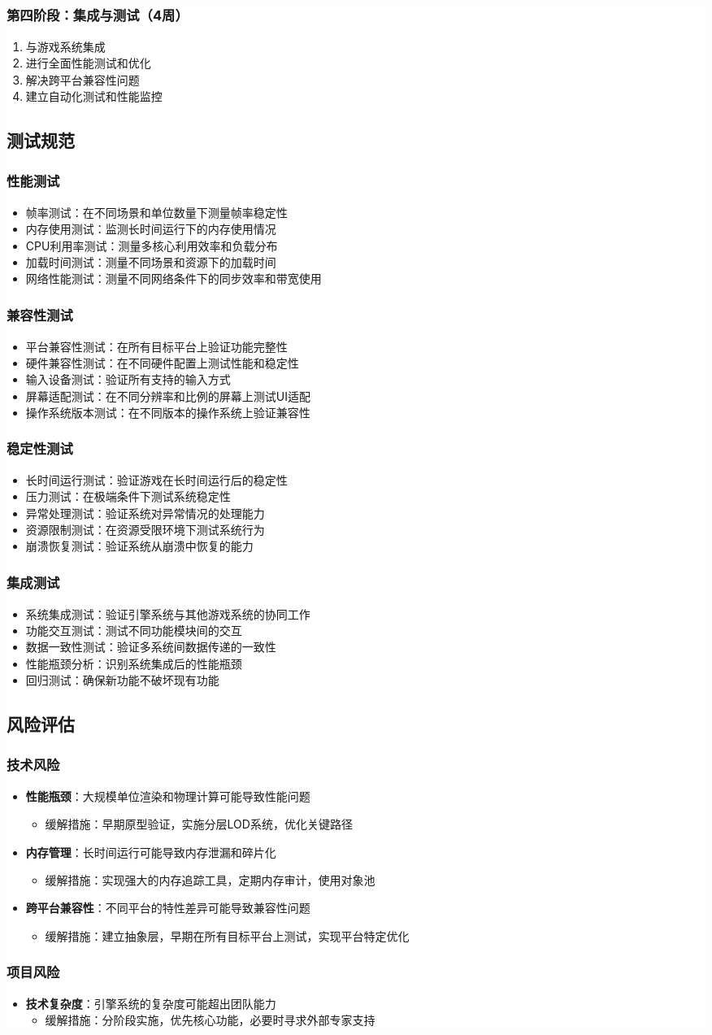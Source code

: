 ### 第四阶段：集成与测试（4周）
1. 与游戏系统集成
2. 进行全面性能测试和优化
3. 解决跨平台兼容性问题
4. 建立自动化测试和性能监控

## 测试规范

### 性能测试
- 帧率测试：在不同场景和单位数量下测量帧率稳定性
- 内存使用测试：监测长时间运行下的内存使用情况
- CPU利用率测试：测量多核心利用效率和负载分布
- 加载时间测试：测量不同场景和资源下的加载时间
- 网络性能测试：测量不同网络条件下的同步效率和带宽使用

### 兼容性测试
- 平台兼容性测试：在所有目标平台上验证功能完整性
- 硬件兼容性测试：在不同硬件配置上测试性能和稳定性
- 输入设备测试：验证所有支持的输入方式
- 屏幕适配测试：在不同分辨率和比例的屏幕上测试UI适配
- 操作系统版本测试：在不同版本的操作系统上验证兼容性

### 稳定性测试
- 长时间运行测试：验证游戏在长时间运行后的稳定性
- 压力测试：在极端条件下测试系统稳定性
- 异常处理测试：验证系统对异常情况的处理能力
- 资源限制测试：在资源受限环境下测试系统行为
- 崩溃恢复测试：验证系统从崩溃中恢复的能力

### 集成测试
- 系统集成测试：验证引擎系统与其他游戏系统的协同工作
- 功能交互测试：测试不同功能模块间的交互
- 数据一致性测试：验证多系统间数据传递的一致性
- 性能瓶颈分析：识别系统集成后的性能瓶颈
- 回归测试：确保新功能不破坏现有功能

## 风险评估

### 技术风险
- **性能瓶颈**：大规模单位渲染和物理计算可能导致性能问题
  - 缓解措施：早期原型验证，实施分层LOD系统，优化关键路径
  
- **内存管理**：长时间运行可能导致内存泄漏和碎片化
  - 缓解措施：实现强大的内存追踪工具，定期内存审计，使用对象池
  
- **跨平台兼容性**：不同平台的特性差异可能导致兼容性问题
  - 缓解措施：建立抽象层，早期在所有目标平台上测试，实现平台特定优化

### 项目风险
- **技术复杂度**：引擎系统的复杂度可能超出团队能力
  - 缓解措施：分阶段实施，优先核心功能，必要时寻求外部专家支持
  